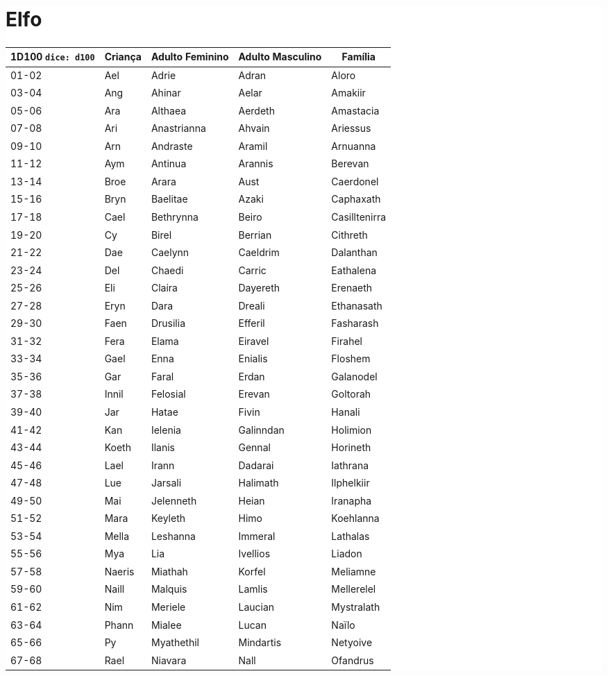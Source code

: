 
# Elfo  
| 1D100 `dice: d100` | Criança | Adulto Feminino | Adulto Masculino | Família             |
| ------------------ | ------- | --------------- | ---------------- | ------------------- |
| 01-02              | Ael     | Adrie           | Adran            | Aloro               |
| 03-04              | Ang     | Ahinar          | Aelar            | Amakiir             |
| 05-06              | Ara     | Althaea         | Aerdeth          | Amastacia           |
| 07-08              | Ari     | Anastrianna     | Ahvain           | Ariessus            |
| 09-10              | Arn     | Andraste        | Aramil           | Arnuanna            |
| 11-12              | Aym     | Antinua         | Arannis          | Berevan             |
| 13-14              | Broe    | Arara           | Aust             | Caerdonel           |
| 15-16              | Bryn    | Baelitae        | Azaki            | Caphaxath           |
| 17-18              | Cael    | Bethrynna       | Beiro            | Casilltenirra       |
| 19-20              | Cy      | Birel           | Berrian          | Cithreth            |
| 21-22              | Dae     | Caelynn         | Caeldrim         | Dalanthan           |
| 23-24              | Del     | Chaedi          | Carric           | Eathalena           |
| 25-26              | Eli     | Claira          | Dayereth         | Erenaeth            |
| 27-28              | Eryn    | Dara            | Dreali           | Ethanasath          |
| 29-30              | Faen    | Drusilia        | Efferil          | Fasharash           |
| 31-32              | Fera    | Elama           | Eiravel          | Firahel             |
| 33-34              | Gael    | Enna            | Enialis          | Floshem             |
| 35-36              | Gar     | Faral           | Erdan            | Galanodel           |
| 37-38              | Innil   | Felosial        | Erevan           | Goltorah            |
| 39-40              | Jar     | Hatae           | Fivin            | Hanali              |
| 41-42              | Kan     | Ielenia         | Galinndan        | Holimion            |
| 43-44              | Koeth   | Ilanis          | Gennal           | Horineth            |
| 45-46              | Lael    | Irann           | Dadarai          | Iathrana            |
| 47-48              | Lue     | Jarsali         | Halimath         | Ilphelkiir          |
| 49-50              | Mai     | Jelenneth       | Heian            | Iranapha            |
| 51-52              | Mara    | Keyleth         | Himo             | Koehlanna           |
| 53-54              | Mella   | Leshanna        | Immeral          | Lathalas            |
| 55-56              | Mya     | Lia             | Ivellios         | Liadon              |
| 57-58              | Naeris  | Miathah         | Korfel           | Meliamne            |
| 59-60              | Naill   | Malquis         | Lamlis           | Mellerelel          |
| 61-62              | Nim     | Meriele         | Laucian          | Mystralath          |
| 63-64              | Phann   | Mialee          | Lucan            | Naïlo               |
| 65-66              | Py      | Myathethil      | Mindartis        | Netyoive            |
| 67-68              | Rael    | Niavara         | Nall             | Ofandrus            |